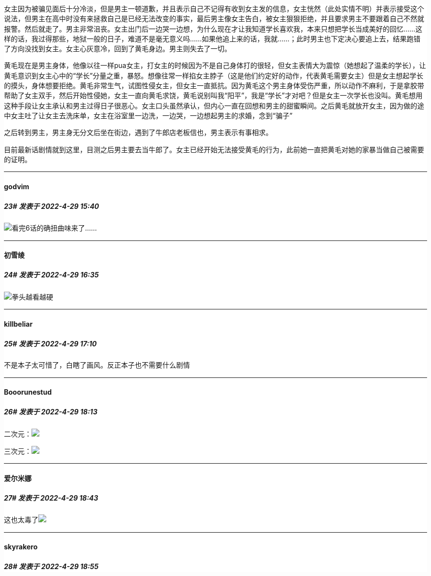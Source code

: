 女主因为被骗见面后十分冷淡，但是男主一顿道歉，并且表示自己不记得有收到女主发的信息，女主恍然（此处实情不明）并表示接受这个说法，但男主在高中时没有来拯救自己是已经无法改变的事实，最后男主像女主告白，被女主狠狠拒绝，并且要求男主不要跟着自己不然就报警。然后就走了。男主非常沮丧。女主出门后一边哭一边想，为什么现在才让我知道学长喜欢我，本来只想把学长当成美好的回忆……这样的话，我过得那些，地狱一般的日子，难道不是毫无意义吗……如果他追上来的话，我就……；此时男主也下定决心要追上去，结果跑错了方向没找到女主。女主心灰意冷，回到了黄毛身边。男主则失去了一切。

黄毛现在是男主身体，他像以往一样pua女主，打女主的时候因为不是自己身体打的很轻，但女主表情大为震惊（她想起了温柔的学长），让黄毛意识到女主心中的“学长”分量之重，暴怒。想像往常一样掐女主脖子（这是他们约定好的动作，代表黄毛需要女主）但是女主想起学长的摸头，身体想要拒绝。黄毛非常生气，试图性侵女主，但女主一直抵抗。因为黄毛这个男主身体受伤严重，所以动作不麻利，于是拿胶带帮助了女主双手，然后开始性侵她，女主一直向黄毛求饶，黄毛说别叫我“阳平”，我是“学长”才对吧？但是女主一次学长也没叫。黄毛想用这种手段让女主承认和男主过得日子很恶心。女主口头虽然承认，但内心一直在回想和男主的甜蜜瞬间。之后黄毛就放开女主，因为做的途中女主吐了让女主去洗床单，女主在浴室里一边洗，一边哭，一边想起男主的求婚，念到“骗子”

之后转到男主，男主身无分文后坐在街边，遇到了牛郎店老板信也，男主表示有事相求。

目前最新话剧情就到这里，目测之后男主要去当牛郎了。女主已经开始无法接受黄毛的行为，此前她一直把黄毛对她的家暴当做自己被需要的证明。

*****

####  godvim  
##### 23#       发表于 2022-4-29 15:40

<img src="https://static.saraba1st.com/image/smiley/face2017/004.gif" referrerpolicy="no-referrer">看完6话的确扭曲味来了……

*****

####  初雪绫  
##### 24#       发表于 2022-4-29 16:35

<img src="https://static.saraba1st.com/image/smiley/face2017/067.png" referrerpolicy="no-referrer">拳头越看越硬

*****

####  killbeliar  
##### 25#       发表于 2022-4-29 17:10

不是本子太可惜了，白瞎了画风。反正本子也不需要什么剧情

*****

####  Booorunestud  
##### 26#       发表于 2022-4-29 18:13

二次元：<img src="https://static.saraba1st.com/image/smiley/face2017/125.png" referrerpolicy="no-referrer">

三次元：<img src="https://static.saraba1st.com/image/smiley/face2017/220.png" referrerpolicy="no-referrer">

*****

####  爱尔米娜  
##### 27#       发表于 2022-4-29 18:43

这也太毒了<img src="https://static.saraba1st.com/image/smiley/face2017/125.png" referrerpolicy="no-referrer">

*****

####  skyrakero  
##### 28#       发表于 2022-4-29 18:55
